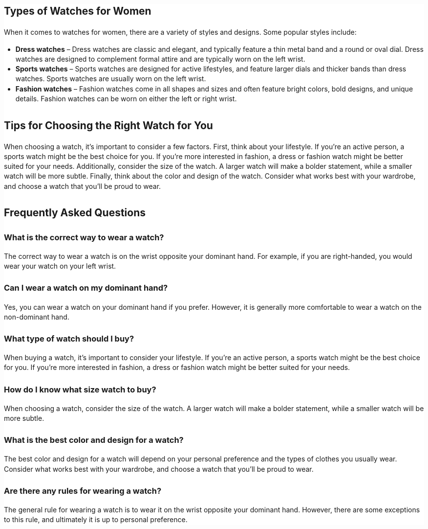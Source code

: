 <h2>Types of Watches for Women</h2>

<p>When it comes to watches for women, there are a variety of styles and designs. Some popular styles include:</p>

<ul>
  <li><b>Dress watches</b> – Dress watches are classic and elegant, and typically feature a thin metal band and a round or oval dial. Dress watches are designed to complement formal attire and are typically worn on the left wrist.</li>
  <li><b>Sports watches</b> – Sports watches are designed for active lifestyles, and feature larger dials and thicker bands than dress watches. Sports watches are usually worn on the left wrist.</li>
  <li><b>Fashion watches</b> – Fashion watches come in all shapes and sizes and often feature bright colors, bold designs, and unique details. Fashion watches can be worn on either the left or right wrist.</li>
</ul>

<h2>Tips for Choosing the Right Watch for You</h2>

<p>When choosing a watch, it’s important to consider a few factors. First, think about your lifestyle. If you’re an active person, a sports watch might be the best choice for you. If you’re more interested in fashion, a dress or fashion watch might be better suited for your needs. Additionally, consider the size of the watch. A larger watch will make a bolder statement, while a smaller watch will be more subtle. Finally, think about the color and design of the watch. Consider what works best with your wardrobe, and choose a watch that you’ll be proud to wear.</p>

<h2>Frequently Asked Questions</h2>

<h3>What is the correct way to wear a watch?</h3>

<p>The correct way to wear a watch is on the wrist opposite your dominant hand. For example, if you are right-handed, you would wear your watch on your left wrist.</p>

<h3>Can I wear a watch on my dominant hand?</h3>

<p>Yes, you can wear a watch on your dominant hand if you prefer. However, it is generally more comfortable to wear a watch on the non-dominant hand.</p>

<h3>What type of watch should I buy?</h3>

<p>When buying a watch, it’s important to consider your lifestyle. If you’re an active person, a sports watch might be the best choice for you. If you’re more interested in fashion, a dress or fashion watch might be better suited for your needs.</p>

<h3>How do I know what size watch to buy?</h3>

<p>When choosing a watch, consider the size of the watch. A larger watch will make a bolder statement, while a smaller watch will be more subtle.</p>

<h3>What is the best color and design for a watch?</h3>

<p>The best color and design for a watch will depend on your personal preference and the types of clothes you usually wear. Consider what works best with your wardrobe, and choose a watch that you’ll be proud to wear.</p>

<h3>Are there any rules for wearing a watch?</h3>

<p>The general rule for wearing a watch is to wear it on the wrist opposite your dominant hand. However, there are some exceptions to this rule, and ultimately it is up to personal preference.</p>
